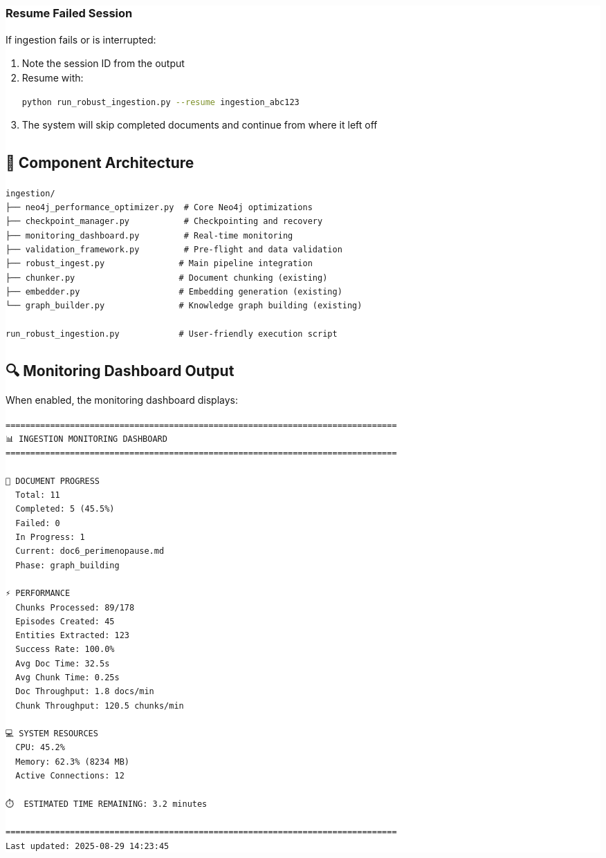 ### Resume Failed Session

If ingestion fails or is interrupted:

1. Note the session ID from the output
2. Resume with:
   ```bash
   python run_robust_ingestion.py --resume ingestion_abc123
   ```
3. The system will skip completed documents and continue from where it left off

## 📁 Component Architecture

```
ingestion/
├── neo4j_performance_optimizer.py  # Core Neo4j optimizations
├── checkpoint_manager.py           # Checkpointing and recovery
├── monitoring_dashboard.py         # Real-time monitoring
├── validation_framework.py         # Pre-flight and data validation
├── robust_ingest.py               # Main pipeline integration
├── chunker.py                     # Document chunking (existing)
├── embedder.py                    # Embedding generation (existing)
└── graph_builder.py               # Knowledge graph building (existing)

run_robust_ingestion.py            # User-friendly execution script
```

## 🔍 Monitoring Dashboard Output

When enabled, the monitoring dashboard displays:

```
===============================================================================
📊 INGESTION MONITORING DASHBOARD
===============================================================================

📄 DOCUMENT PROGRESS
  Total: 11
  Completed: 5 (45.5%)
  Failed: 0
  In Progress: 1
  Current: doc6_perimenopause.md
  Phase: graph_building

⚡ PERFORMANCE
  Chunks Processed: 89/178
  Episodes Created: 45
  Entities Extracted: 123
  Success Rate: 100.0%
  Avg Doc Time: 32.5s
  Avg Chunk Time: 0.25s
  Doc Throughput: 1.8 docs/min
  Chunk Throughput: 120.5 chunks/min

💻 SYSTEM RESOURCES
  CPU: 45.2%
  Memory: 62.3% (8234 MB)
  Active Connections: 12

⏱️  ESTIMATED TIME REMAINING: 3.2 minutes

===============================================================================
Last updated: 2025-08-29 14:23:45
```
